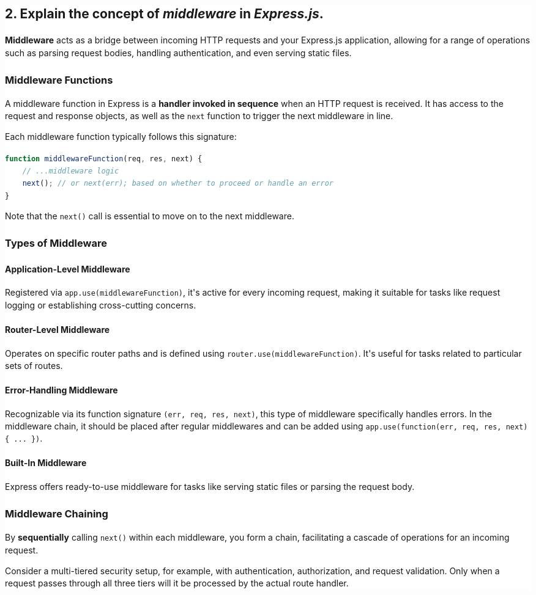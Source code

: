 ## 2. Explain the concept of _middleware_ in _Express.js_.

**Middleware** acts as a bridge between incoming HTTP requests and your Express.js application, allowing for a range of operations such as parsing request bodies, handling authentication, and even serving static files.

### Middleware Functions

A middleware function in Express is a **handler invoked in sequence** when an HTTP request is received. It has access to the request and response objects, as well as the `next` function to trigger the next middleware in line.

Each middleware function typically follows this signature:

```javascript
function middlewareFunction(req, res, next) {
    // ...middleware logic
    next(); // or next(err); based on whether to proceed or handle an error
}
```

Note that the `next()` call is essential to move on to the next middleware.

### Types of Middleware

#### Application-Level Middleware

Registered via `app.use(middlewareFunction)`, it's active for every incoming request, making it suitable for tasks like request logging or establishing cross-cutting concerns.

#### Router-Level Middleware

Operates on specific router paths and is defined using `router.use(middlewareFunction)`. It's useful for tasks related to particular sets of routes.

#### Error-Handling Middleware

Recognizable via its function signature `(err, req, res, next)`, this type of middleware specifically handles errors. In the middleware chain, it should be placed after regular middlewares and can be added using `app.use(function(err, req, res, next) { ... })`.

#### Built-In Middleware

Express offers ready-to-use middleware for tasks like serving static files or parsing the request body.

### Middleware Chaining

By **sequentially** calling `next()` within each middleware, you form a chain, facilitating a cascade of operations for an incoming request.

Consider a multi-tiered security setup, for example, with authentication, authorization, and request validation. Only when a request passes through all three tiers will it be processed by the actual route handler.
